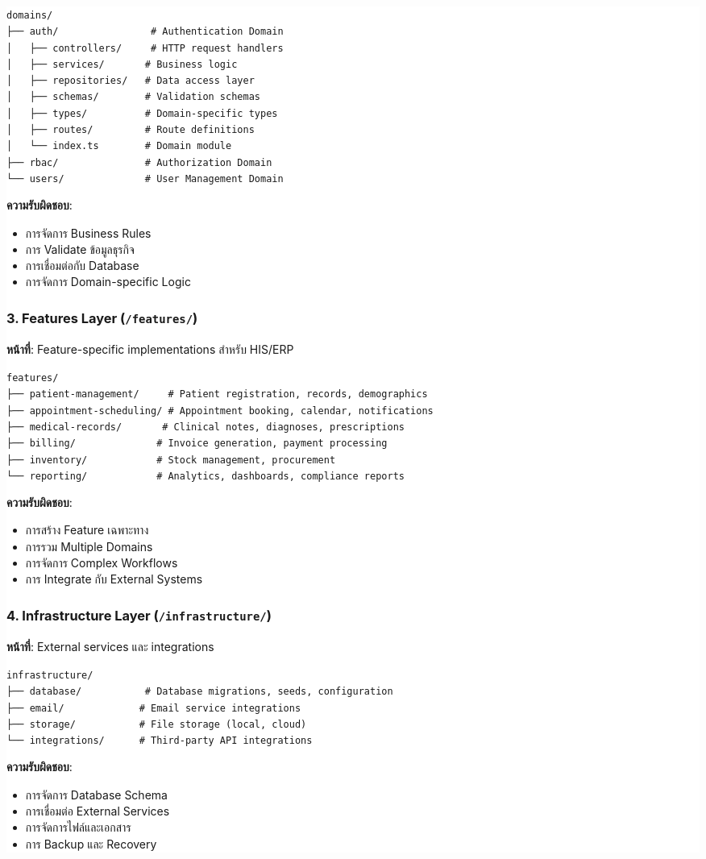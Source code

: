 ```
domains/
├── auth/                # Authentication Domain
│   ├── controllers/     # HTTP request handlers
│   ├── services/       # Business logic
│   ├── repositories/   # Data access layer
│   ├── schemas/        # Validation schemas
│   ├── types/          # Domain-specific types
│   ├── routes/         # Route definitions
│   └── index.ts        # Domain module
├── rbac/               # Authorization Domain
└── users/              # User Management Domain
```

**ความรับผิดชอบ**:
- การจัดการ Business Rules
- การ Validate ข้อมูลธุรกิจ
- การเชื่อมต่อกับ Database
- การจัดการ Domain-specific Logic

### 3. Features Layer (`/features/`)
**หน้าที่**: Feature-specific implementations สำหรับ HIS/ERP

```
features/
├── patient-management/     # Patient registration, records, demographics
├── appointment-scheduling/ # Appointment booking, calendar, notifications
├── medical-records/       # Clinical notes, diagnoses, prescriptions
├── billing/              # Invoice generation, payment processing
├── inventory/            # Stock management, procurement
└── reporting/            # Analytics, dashboards, compliance reports
```

**ความรับผิดชอบ**:
- การสร้าง Feature เฉพาะทาง
- การรวม Multiple Domains
- การจัดการ Complex Workflows
- การ Integrate กับ External Systems

### 4. Infrastructure Layer (`/infrastructure/`)
**หน้าที่**: External services และ integrations

```
infrastructure/
├── database/           # Database migrations, seeds, configuration
├── email/             # Email service integrations
├── storage/           # File storage (local, cloud)
└── integrations/      # Third-party API integrations
```

**ความรับผิดชอบ**:
- การจัดการ Database Schema
- การเชื่อมต่อ External Services
- การจัดการไฟล์และเอกสาร
- การ Backup และ Recovery
